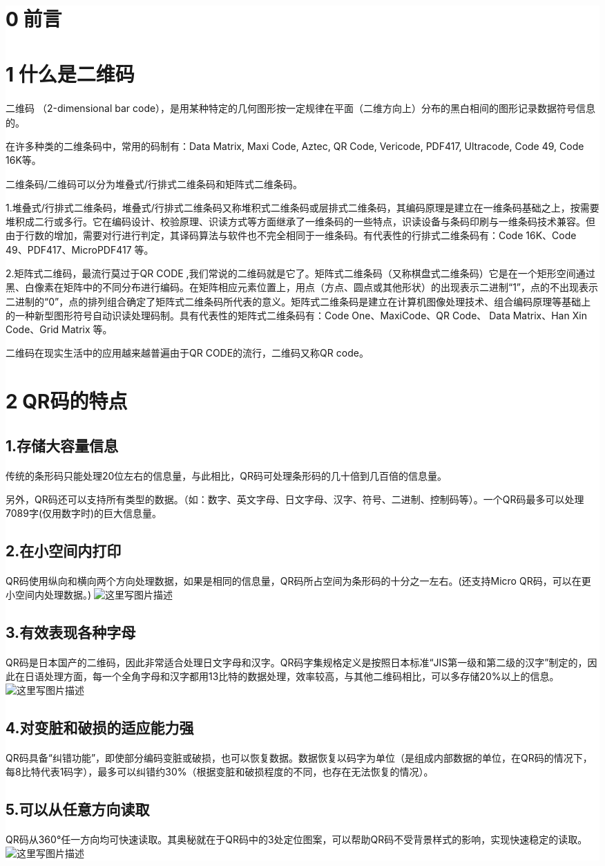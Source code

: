 # 0 前言


# 1 什么是二维码

二维码 （2-dimensional bar code），是用某种特定的几何图形按一定规律在平面（二维方向上）分布的黑白相间的图形记录数据符号信息的。

在许多种类的二维条码中，常用的码制有：Data Matrix, Maxi Code, Aztec, QR Code, Vericode, PDF417, Ultracode, Code 49, Code 16K等。

二维条码/二维码可以分为堆叠式/行排式二维条码和矩阵式二维条码。

1.堆叠式/行排式二维条码，堆叠式/行排式二维条码又称堆积式二维条码或层排式二维条码，其编码原理是建立在一维条码基础之上，按需要堆积成二行或多行。它在编码设计、校验原理、识读方式等方面继承了一维条码的一些特点，识读设备与条码印刷与一维条码技术兼容。但由于行数的增加，需要对行进行判定，其译码算法与软件也不完全相同于一维条码。有代表性的行排式二维条码有：Code 16K、Code 49、PDF417、MicroPDF417 等。

2.矩阵式二维码，最流行莫过于QR CODE ,我们常说的二维码就是它了。矩阵式二维条码（又称棋盘式二维条码）它是在一个矩形空间通过黑、白像素在矩阵中的不同分布进行编码。在矩阵相应元素位置上，用点（方点、圆点或其他形状）的出现表示二进制“1”，点的不出现表示二进制的“0”，点的排列组合确定了矩阵式二维条码所代表的意义。矩阵式二维条码是建立在计算机图像处理技术、组合编码原理等基础上的一种新型图形符号自动识读处理码制。具有代表性的矩阵式二维条码有：Code One、MaxiCode、QR Code、 Data Matrix、Han Xin Code、Grid Matrix 等。

二维码在现实生活中的应用越来越普遍由于QR CODE的流行，二维码又称QR code。

# 2 QR码的特点

## 1.存储大容量信息

传统的条形码只能处理20位左右的信息量，与此相比，QR码可处理条形码的几十倍到几百倍的信息量。

另外，QR码还可以支持所有类型的数据。（如：数字、英文字母、日文字母、汉字、符号、二进制、控制码等）。一个QR码最多可以处理7089字(仅用数字时)的巨大信息量。

## 2.在小空间内打印

QR码使用纵向和横向两个方向处理数据，如果是相同的信息量，QR码所占空间为条形码的十分之一左右。(还支持Micro QR码，可以在更小空间内处理数据。)
![这里写图片描述](http://img.blog.csdn.net/20161115012522086)

## 3.有效表现各种字母

QR码是日本国产的二维码，因此非常适合处理日文字母和汉字。QR码字集规格定义是按照日本标准“JIS第一级和第二级的汉字”制定的，因此在日语处理方面，每一个全角字母和汉字都用13比特的数据处理，效率较高，与其他二维码相比，可以多存储20%以上的信息。
![这里写图片描述](http://img.blog.csdn.net/20161115012657365)

## 4.对变脏和破损的适应能力强

QR码具备“纠错功能”，即使部分编码变脏或破损，也可以恢复数据。数据恢复以码字为单位（是组成内部数据的单位，在QR码的情况下，每8比特代表1码字），最多可以纠错约30%（根据变脏和破损程度的不同，也存在无法恢复的情况）。

## 5.可以从任意方向读取

QR码从360°任一方向均可快速读取。其奥秘就在于QR码中的3处定位图案，可以帮助QR码不受背景样式的影响，实现快速稳定的读取。
![这里写图片描述](http://img.blog.csdn.net/20161115013021822)
